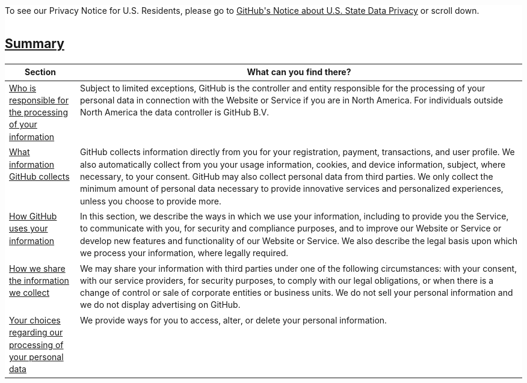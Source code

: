 To see our Privacy Notice for U.S. Residents, please go to [GitHub's Notice about U.S. State Data Privacy](#us-state-data-privacy) or scroll down.

[Summary](#summary)
----------

|                                                          Section                                                          |                                                                                                                                                                                                                                                                                                                    What can you find there?                                                                                                                                                                                                                                                                                                                     |
|---------------------------------------------------------------------------------------------------------------------------|-----------------------------------------------------------------------------------------------------------------------------------------------------------------------------------------------------------------------------------------------------------------------------------------------------------------------------------------------------------------------------------------------------------------------------------------------------------------------------------------------------------------------------------------------------------------------------------------------------------------------------------------------------------------|
|  [Who is responsible for the processing of your information](#who-is-responsible-for-the-processing-of-your-information)  |                                                                                                                                                                                             Subject to limited exceptions, GitHub is the controller and entity responsible for the processing of your personal data in connection with the Website or Service if you are in North America. For individuals outside North America the data controller is GitHub B.V.                                                                                                                                                                                             |
|                           [What information GitHub collects](#what-information-github-collects)                           |                                                                                        GitHub collects information directly from you for your registration, payment, transactions, and user profile. We also automatically collect from you your usage information, cookies, and device information, subject, where necessary, to your consent. GitHub may also collect personal data from third parties. We only collect the minimum amount of personal data necessary to provide innovative services and personalized experiences, unless you choose to provide more.                                                                                         |
|                           [How GitHub uses your information](#how-github-uses-your-information)                           |                                                                                                                                    In this section, we describe the ways in which we use your information, including to provide you the Service, to communicate with you, for security and compliance purposes, and to improve our Website or Service or develop new features and functionality of our Website or Service. We also describe the legal basis upon which we process your information, where legally required.                                                                                                                                     |
|                    [How we share the information we collect](#how-we-share-the-information-we-collect)                    |                                                                                                                                       We may share your information with third parties under one of the following circumstances: with your consent, with our service providers, for security purposes, to comply with our legal obligations, or when there is a change of control or sale of corporate entities or business units. We do not sell your personal information and we do not display advertising on GitHub.                                                                                                                                        |
|[Your choices regarding our processing of your personal data](#your-choices-regarding-our-processing-of-your-personal-data)|                                                                                                                                                                                                                                                                                         We provide ways for you to access, alter, or delete your personal information.                                                                                                                                                                                                                                                                                          |